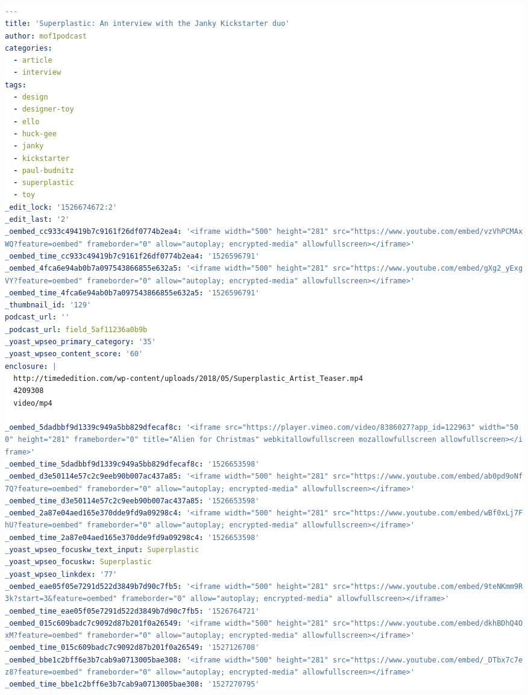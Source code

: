 ```yaml
---
title: 'Superplastic: An interview with the Janky Kickstarter duo'
author: mof1podcast
categories:
  - article
  - interview
tags:
  - design
  - designer-toy
  - ello
  - huck-gee
  - janky
  - kickstarter
  - paul-budnitz
  - superplastic
  - toy
_edit_lock: '1526674672:2'
_edit_last: '2'
_oembed_cc933c49419b7c9161f26df0774b2ea4: '<iframe width="500" height="281" src="https://www.youtube.com/embed/vzVhPCMAxWQ?feature=oembed" frameborder="0" allow="autoplay; encrypted-media" allowfullscreen></iframe>'
_oembed_time_cc933c49419b7c9161f26df0774b2ea4: '1526596791'
_oembed_4fca6e94ab0b7a097543866855e632a5: '<iframe width="500" height="281" src="https://www.youtube.com/embed/gXg2_yExgVY?feature=oembed" frameborder="0" allow="autoplay; encrypted-media" allowfullscreen></iframe>'
_oembed_time_4fca6e94ab0b7a097543866855e632a5: '1526596791'
_thumbnail_id: '129'
podcast_url: ''
_podcast_url: field_5af11236a0b9b
_yoast_wpseo_primary_category: '35'
_yoast_wpseo_content_score: '60'
enclosure: |
  http://timededition.com/wp-content/uploads/2018/05/Superplastic_Artist_Teaser.mp4
  4209308
  video/mp4
  
_oembed_5dadbbf9d1339c949a5bb829dfecaf8c: '<iframe src="https://player.vimeo.com/video/8386027?app_id=122963" width="500" height="281" frameborder="0" title="Alien for Christmas" webkitallowfullscreen mozallowfullscreen allowfullscreen></iframe>'
_oembed_time_5dadbbf9d1339c949a5bb829dfecaf8c: '1526653598'
_oembed_d3e50114e57c2c9eeb90b007ac437a85: '<iframe width="500" height="281" src="https://www.youtube.com/embed/ab0pd9oNf7Q?feature=oembed" frameborder="0" allow="autoplay; encrypted-media" allowfullscreen></iframe>'
_oembed_time_d3e50114e57c2c9eeb90b007ac437a85: '1526653598'
_oembed_2a87e04aed165e370dde9fd9a09298c4: '<iframe width="500" height="281" src="https://www.youtube.com/embed/wBf0xLj7FhU?feature=oembed" frameborder="0" allow="autoplay; encrypted-media" allowfullscreen></iframe>'
_oembed_time_2a87e04aed165e370dde9fd9a09298c4: '1526653598'
_yoast_wpseo_focuskw_text_input: Superplastic
_yoast_wpseo_focuskw: Superplastic
_yoast_wpseo_linkdex: '77'
_oembed_eae05f05e7291d522d3849b7d90c7fb5: '<iframe width="500" height="281" src="https://www.youtube.com/embed/9teNKmm9R3k?start=3&feature=oembed" frameborder="0" allow="autoplay; encrypted-media" allowfullscreen></iframe>'
_oembed_time_eae05f05e7291d522d3849b7d90c7fb5: '1526764721'
_oembed_015c609badc7c9092d87b201f0a26549: '<iframe width="500" height="281" src="https://www.youtube.com/embed/dkhBDhQ4OxM?feature=oembed" frameborder="0" allow="autoplay; encrypted-media" allowfullscreen></iframe>'
_oembed_time_015c609badc7c9092d87b201f0a26549: '1527126708'
_oembed_bbe1c2bff6e3b7cab9a0713005bae308: '<iframe width="500" height="281" src="https://www.youtube.com/embed/_DTbx7c7ez8?feature=oembed" frameborder="0" allow="autoplay; encrypted-media" allowfullscreen></iframe>'
_oembed_time_bbe1c2bff6e3b7cab9a0713005bae308: '1527270795'
```